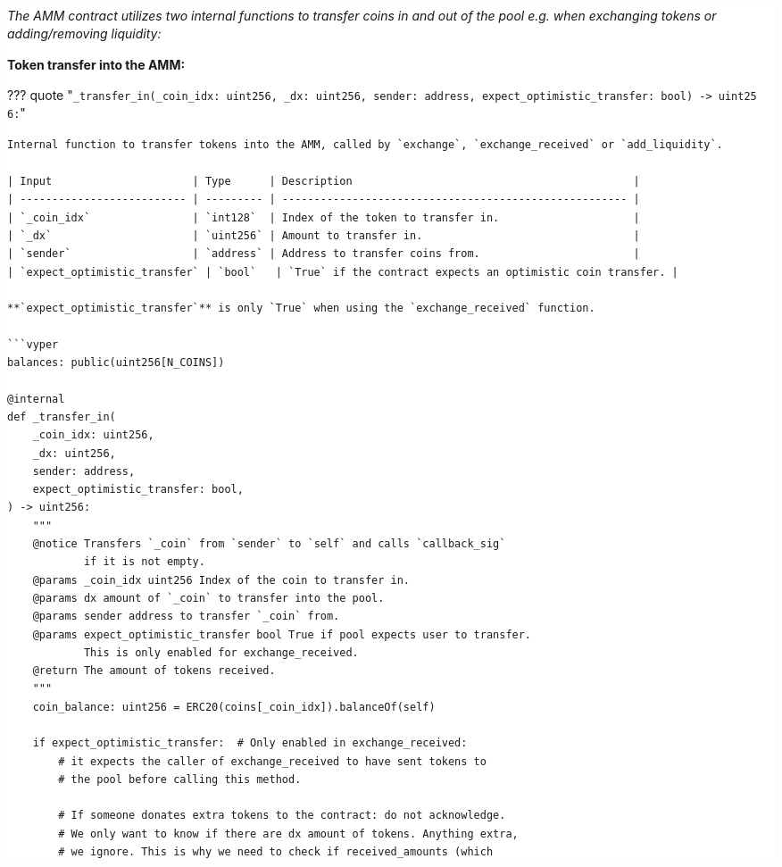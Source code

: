 
*The AMM contract utilizes two internal functions to transfer coins in and out of the pool e.g. when exchanging tokens or adding/removing liquidity:*


**Token transfer into the AMM:**

??? quote "`_transfer_in(_coin_idx: uint256, _dx: uint256, sender: address, expect_optimistic_transfer: bool) -> uint256:`"

    Internal function to transfer tokens into the AMM, called by `exchange`, `exchange_received` or `add_liquidity`.

    | Input                      | Type      | Description                                            |
    | -------------------------- | --------- | ------------------------------------------------------ |
    | `_coin_idx`                | `int128`  | Index of the token to transfer in.                     |
    | `_dx`                      | `uint256` | Amount to transfer in.                                 |
    | `sender`                   | `address` | Address to transfer coins from.                        |
    | `expect_optimistic_transfer` | `bool`   | `True` if the contract expects an optimistic coin transfer. |

    **`expect_optimistic_transfer`** is only `True` when using the `exchange_received` function.

    ```vyper
    balances: public(uint256[N_COINS])

    @internal
    def _transfer_in(
        _coin_idx: uint256,
        _dx: uint256,
        sender: address,
        expect_optimistic_transfer: bool,
    ) -> uint256:
        """
        @notice Transfers `_coin` from `sender` to `self` and calls `callback_sig`
                if it is not empty.
        @params _coin_idx uint256 Index of the coin to transfer in.
        @params dx amount of `_coin` to transfer into the pool.
        @params sender address to transfer `_coin` from.
        @params expect_optimistic_transfer bool True if pool expects user to transfer.
                This is only enabled for exchange_received.
        @return The amount of tokens received.
        """
        coin_balance: uint256 = ERC20(coins[_coin_idx]).balanceOf(self)

        if expect_optimistic_transfer:  # Only enabled in exchange_received:
            # it expects the caller of exchange_received to have sent tokens to
            # the pool before calling this method.

            # If someone donates extra tokens to the contract: do not acknowledge.
            # We only want to know if there are dx amount of tokens. Anything extra,
            # we ignore. This is why we need to check if received_amounts (which